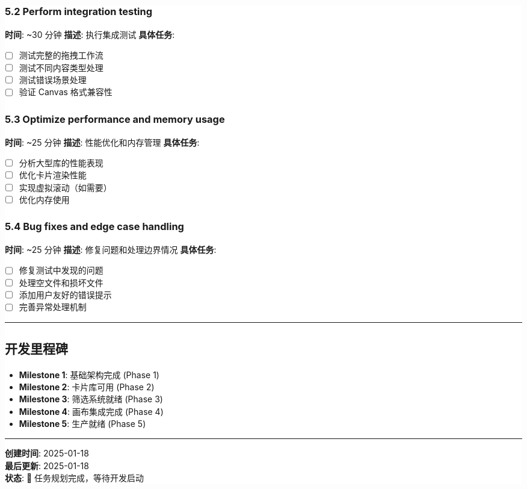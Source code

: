 ### 5.2 Perform integration testing
**时间**: ~30 分钟
**描述**: 执行集成测试
**具体任务**:
- [ ] 测试完整的拖拽工作流
- [ ] 测试不同内容类型处理
- [ ] 测试错误场景处理
- [ ] 验证 Canvas 格式兼容性

### 5.3 Optimize performance and memory usage
**时间**: ~25 分钟
**描述**: 性能优化和内存管理
**具体任务**:
- [ ] 分析大型库的性能表现
- [ ] 优化卡片渲染性能
- [ ] 实现虚拟滚动（如需要）
- [ ] 优化内存使用

### 5.4 Bug fixes and edge case handling
**时间**: ~25 分钟
**描述**: 修复问题和处理边界情况
**具体任务**:
- [ ] 修复测试中发现的问题
- [ ] 处理空文件和损坏文件
- [ ] 添加用户友好的错误提示
- [ ] 完善异常处理机制

---

## 开发里程碑

- **Milestone 1**: 基础架构完成 (Phase 1)
- **Milestone 2**: 卡片库可用 (Phase 2)
- **Milestone 3**: 筛选系统就绪 (Phase 3)
- **Milestone 4**: 画布集成完成 (Phase 4)
- **Milestone 5**: 生产就绪 (Phase 5)

---

**创建时间**: 2025-01-18  
**最后更新**: 2025-01-18  
**状态**: 📝 任务规划完成，等待开发启动
